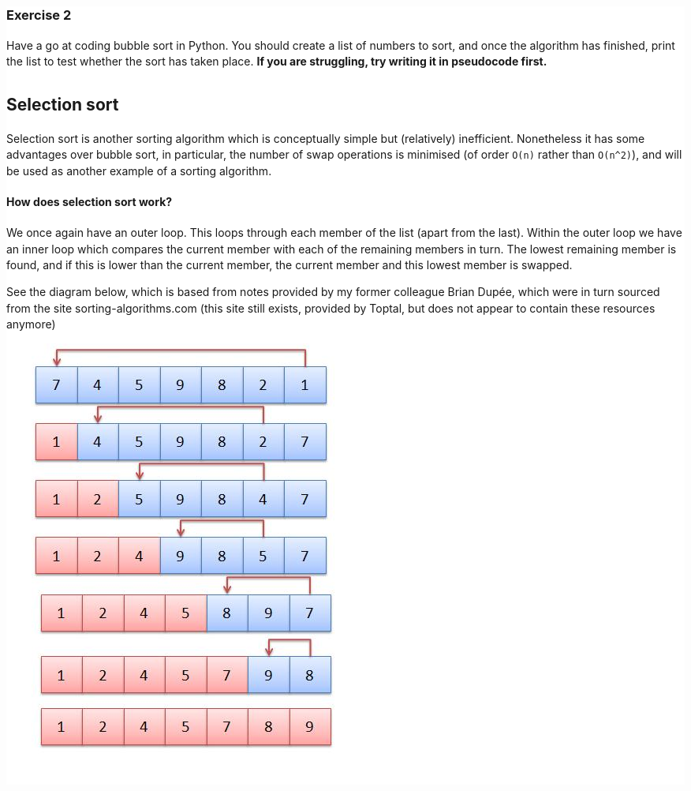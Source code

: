 ### Exercise 2

Have a go at coding bubble sort in Python. You should create a list of numbers to sort, and once the algorithm has finished, print the list to test whether the sort has taken place. **If you are struggling, try writing it in pseudocode first.**

Selection sort
--------------

Selection sort is another sorting algorithm which is conceptually simple but (relatively) inefficient. Nonetheless it has some advantages over bubble sort, in particular, the number of swap operations is minimised (of order `O(n)` rather than `O(n^2)`), and will be used as another example of a sorting algorithm.

#### How does selection sort work?

We once again have an outer loop. This loops through each member of the list (apart from the last). Within the outer loop we have an inner loop which compares the current member with each of the remaining members in turn. The lowest remaining member is found, and if this is lower than the current member, the current member and this lowest member is swapped.

See the diagram below, which is based from notes provided by my former colleague Brian Dupée, which were in turn sourced from the site sorting-algorithms.com (this site still exists, provided by Toptal, but does not appear to contain these resources anymore)

![Selection Sort](../images/selection_sort.png)
